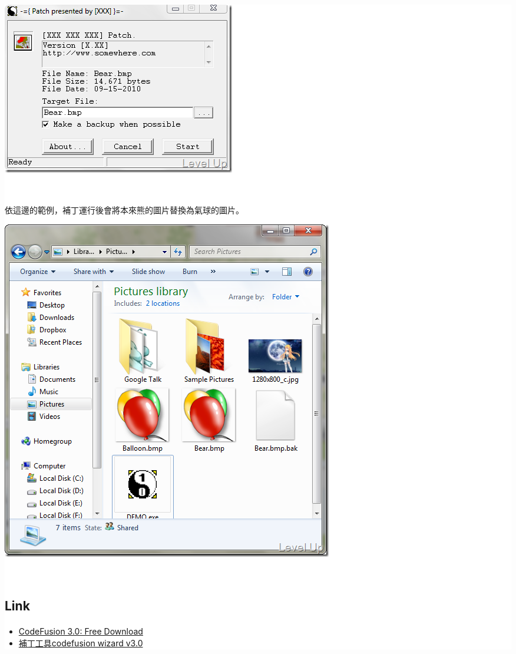 <p><a href="http://files.dotblogs.com.tw/larrynung/1101/CodeFusionWizard_125C4/image_44.png"><img style="border-bottom: 0px; border-left: 0px; border-top: 0px; border-right: 0px" border="0" alt="image" src="\images\posts\21069\image_thumb_21.png" width="386" height="285" /></a></p>  <p> </p>  <p>依這邊的範例，補丁運行後會將本來熊的圖片替換為氣球的圖片。 </p>  <p><a href="http://files.dotblogs.com.tw/larrynung/1101/CodeFusionWizard_125C4/image_46.png"><img style="border-bottom: 0px; border-left: 0px; border-top: 0px; border-right: 0px" border="0" alt="image" src="\images\posts\21069\image_thumb_22.png" width="550" height="564" /></a> </p>  <p> </p>  <h2>Link</h2>  <ul>   <li><a href="http://www.softpedia.com/progDownload/CodeFusion-Download-1433.html" target="_blank">CodeFusion 3.0: Free Download</a></li>    <li><a href="http://www.dotblogs.com.tw/hung-chin/archive/2011/01/24/20974.aspx">補丁工具codefusion wizard v3.0</li> </ul>
